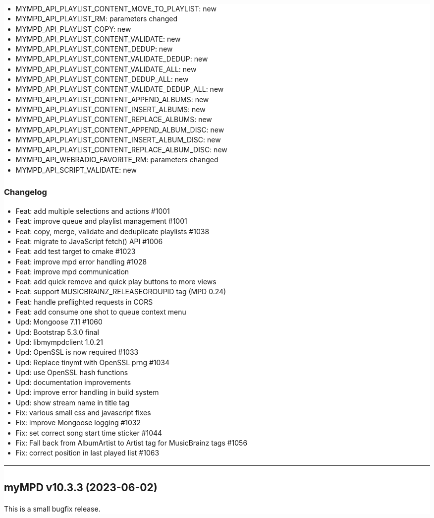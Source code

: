 - MYMPD_API_PLAYLIST_CONTENT_MOVE_TO_PLAYLIST: new
- MYMPD_API_PLAYLIST_RM: parameters changed
- MYMPD_API_PLAYLIST_COPY: new
- MYMPD_API_PLAYLIST_CONTENT_VALIDATE: new
- MYMPD_API_PLAYLIST_CONTENT_DEDUP: new
- MYMPD_API_PLAYLIST_CONTENT_VALIDATE_DEDUP: new
- MYMPD_API_PLAYLIST_CONTENT_VALIDATE_ALL: new
- MYMPD_API_PLAYLIST_CONTENT_DEDUP_ALL: new
- MYMPD_API_PLAYLIST_CONTENT_VALIDATE_DEDUP_ALL: new
- MYMPD_API_PLAYLIST_CONTENT_APPEND_ALBUMS: new
- MYMPD_API_PLAYLIST_CONTENT_INSERT_ALBUMS: new
- MYMPD_API_PLAYLIST_CONTENT_REPLACE_ALBUMS: new
- MYMPD_API_PLAYLIST_CONTENT_APPEND_ALBUM_DISC: new
- MYMPD_API_PLAYLIST_CONTENT_INSERT_ALBUM_DISC: new
- MYMPD_API_PLAYLIST_CONTENT_REPLACE_ALBUM_DISC: new
- MYMPD_API_WEBRADIO_FAVORITE_RM: parameters changed
- MYMPD_API_SCRIPT_VALIDATE: new

### Changelog

- Feat: add multiple selections and actions #1001
- Feat: improve queue and playlist management #1001
- Feat: copy, merge, validate and deduplicate playlists #1038
- Feat: migrate to JavaScript fetch() API #1006
- Feat: add test target to cmake #1023
- Feat: improve mpd error handling #1028
- Feat: improve mpd communication
- Feat: add quick remove and quick play buttons to more views
- Feat: support MUSICBRAINZ_RELEASEGROUPID tag (MPD 0.24)
- Feat: handle preflighted requests in CORS
- Feat: add consume one shot to queue context menu
- Upd: Mongoose 7.11 #1060
- Upd: Bootstrap 5.3.0 final
- Upd: libmympdclient 1.0.21
- Upd: OpenSSL is now required #1033
- Upd: Replace tinymt with OpenSSL prng #1034
- Upd: use OpenSSL hash functions
- Upd: documentation improvements
- Upd: improve error handling in build system
- Upd: show stream name in title tag
- Fix: various small css and javascript fixes
- Fix: improve Mongoose logging #1032
- Fix: set correct song start time sticker #1044
- Fix: Fall back from AlbumArtist to Artist tag for MusicBrainz tags #1056
- Fix: correct position in last played list #1063

***

## myMPD v10.3.3 (2023-06-02)

This is a small bugfix release.
